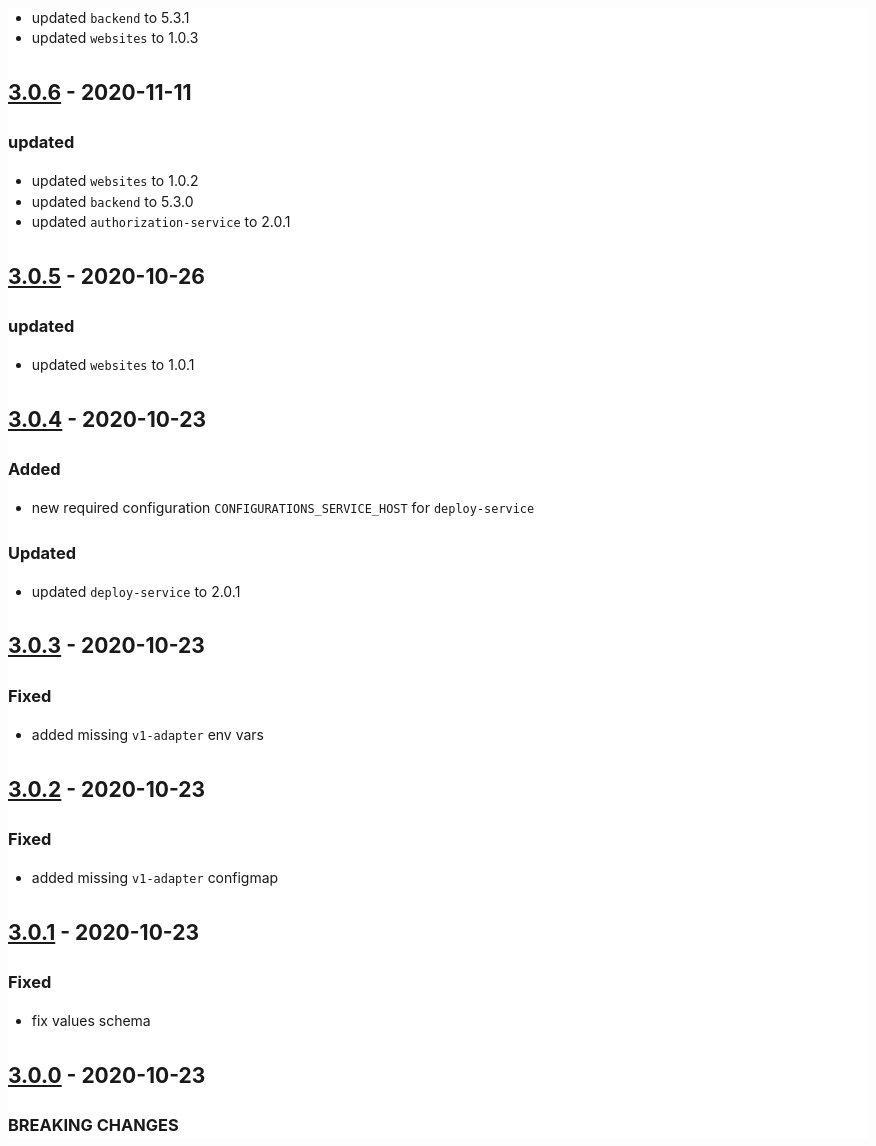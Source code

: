 - updated `backend` to 5.3.1
- updated `websites` to 1.0.3

## [3.0.6] - 2020-11-11

### updated

- updated `websites` to 1.0.2
- updated `backend` to 5.3.0
- updated `authorization-service` to 2.0.1

## [3.0.5] - 2020-10-26

### updated

- updated `websites` to 1.0.1

## [3.0.4] - 2020-10-23

### Added

- new required configuration `CONFIGURATIONS_SERVICE_HOST` for `deploy-service`

### Updated

- updated `deploy-service` to 2.0.1

## [3.0.3] - 2020-10-23

### Fixed

- added missing `v1-adapter` env vars

## [3.0.2] - 2020-10-23

### Fixed

- added missing `v1-adapter` configmap

## [3.0.1] - 2020-10-23

### Fixed

- fix values schema

## [3.0.0] - 2020-10-23

### BREAKING CHANGES


[Unreleased]: https://git.tools.mia-platform.eu/platform/devops/console-helm-chart/-/compare/v9.0.17-rc.1...main
[9.0.17-rc.1]: https://git.tools.mia-platform.eu/platform/devops/console-helm-chart/-/compare/v9.0.16...v9.0.17-rc.1
[9.0.16]: https://git.tools.mia-platform.eu/platform/devops/console-helm-chart/-/compare/v9.0.15...v9.0.16
[9.0.15]: https://git.tools.mia-platform.eu/platform/devops/console-helm-chart/-/compare/v9.0.14...v9.0.15
[9.0.14]: https://git.tools.mia-platform.eu/platform/devops/console-helm-chart/-/compare/v9.0.13...v9.0.14
[9.0.13]: https://git.tools.mia-platform.eu/platform/devops/console-helm-chart/-/compare/v9.0.12...v9.0.13
[9.0.12]: https://git.tools.mia-platform.eu/platform/devops/console-helm-chart/-/compare/v9.0.11...v9.0.12
[9.0.11]: https://git.tools.mia-platform.eu/platform/devops/console-helm-chart/-/compare/v9.0.10...v9.0.11
[9.0.10]: https://git.tools.mia-platform.eu/platform/devops/console-helm-chart/-/compare/v9.0.9...v9.0.10
[9.0.9]: https://git.tools.mia-platform.eu/platform/devops/console-helm-chart/-/compare/v9.0.8...v9.0.9
[9.0.8]: https://git.tools.mia-platform.eu/platform/devops/console-helm-chart/-/compare/v9.0.7...v9.0.8
[9.0.7]: https://git.tools.mia-platform.eu/platform/devops/console-helm-chart/-/compare/v9.0.6...v9.0.7
[9.0.6]: https://git.tools.mia-platform.eu/platform/devops/console-helm-chart/-/compare/v9.0.5...v9.0.6
[9.0.5]: https://git.tools.mia-platform.eu/platform/devops/console-helm-chart/-/compare/v9.0.4...v9.0.5
[9.0.4]: https://git.tools.mia-platform.eu/platform/devops/console-helm-chart/-/compare/v9.0.3...v9.0.4
[9.0.3]: https://git.tools.mia-platform.eu/platform/devops/console-helm-chart/-/compare/v9.0.2...v9.0.3
[9.0.2]: https://git.tools.mia-platform.eu/platform/devops/console-helm-chart/-/compare/v9.0.1...v9.0.2
[9.0.1]: https://git.tools.mia-platform.eu/platform/devops/console-helm-chart/-/compare/v9.0.0...v9.0.1
[9.0.0]: https://git.tools.mia-platform.eu/platform/devops/console-helm-chart/-/compare/v8.3.7...v9.0.0
[8.3.7]: https://git.tools.mia-platform.eu/platform/devops/console-helm-chart/-/compare/v8.3.6...v8.3.7
[8.3.6]: https://git.tools.mia-platform.eu/platform/devops/console-helm-chart/-/compare/v8.3.5...v8.3.6
[8.3.5]: https://git.tools.mia-platform.eu/platform/devops/console-helm-chart/-/compare/v8.3.4...v8.3.5
[8.3.4]: https://git.tools.mia-platform.eu/platform/devops/console-helm-chart/-/compare/v8.3.3...v8.3.4
[8.3.3]: https://git.tools.mia-platform.eu/platform/devops/console-helm-chart/-/compare/v8.3.2...v8.3.3
[8.3.2]: https://git.tools.mia-platform.eu/platform/devops/console-helm-chart/-/compare/v8.3.1...v8.3.2
[8.3.1]: https://git.tools.mia-platform.eu/platform/devops/console-helm-chart/-/compare/v8.3.0...v8.3.1
[8.3.0]: https://git.tools.mia-platform.eu/platform/devops/console-helm-chart/-/compare/v8.2.22...v8.3.0
[8.2.22]: https://git.tools.mia-platform.eu/platform/devops/console-helm-chart/-/compare/v8.2.21...v8.2.22
[8.2.21]: https://git.tools.mia-platform.eu/platform/devops/console-helm-chart/-/compare/v8.2.20...v8.2.21
[8.2.20]: https://git.tools.mia-platform.eu/platform/devops/console-helm-chart/-/compare/v8.2.19...v8.2.20
[8.2.19]: https://git.tools.mia-platform.eu/platform/devops/console-helm-chart/-/compare/v8.2.18...v8.2.19
[8.2.18]: https://git.tools.mia-platform.eu/platform/devops/console-helm-chart/-/compare/v8.2.17...v8.2.18
[8.2.17]: https://git.tools.mia-platform.eu/platform/devops/console-helm-chart/-/compare/v8.2.16...v8.2.17
[8.2.16]: https://git.tools.mia-platform.eu/platform/devops/console-helm-chart/-/compare/v8.2.15...v8.2.16
[8.2.15]: https://git.tools.mia-platform.eu/platform/devops/console-helm-chart/-/compare/v8.2.14...v8.2.15
[8.2.14]: https://git.tools.mia-platform.eu/platform/devops/console-helm-chart/-/compare/v8.2.13...v8.2.14
[8.2.13]: https://git.tools.mia-platform.eu/platform/devops/console-helm-chart/-/compare/v8.2.12...v8.2.13
[8.2.12]: https://git.tools.mia-platform.eu/platform/devops/console-helm-chart/-/compare/v8.2.11...v8.2.12
[8.2.11]: https://git.tools.mia-platform.eu/platform/devops/console-helm-chart/-/compare/v8.2.10...v8.2.11
[8.2.10]: https://git.tools.mia-platform.eu/platform/devops/console-helm-chart/-/compare/v8.2.9...v8.2.10
[8.2.9]: https://git.tools.mia-platform.eu/platform/devops/console-helm-chart/-/compare/v8.2.8...v8.2.9
[8.2.8]: https://git.tools.mia-platform.eu/platform/devops/console-helm-chart/-/compare/v8.2.7...v8.2.8
[8.2.7]: https://git.tools.mia-platform.eu/platform/devops/console-helm-chart/-/compare/v8.2.6...v8.2.7
[8.2.6]: https://git.tools.mia-platform.eu/platform/devops/console-helm-chart/-/compare/v8.2.5...v8.2.6
[8.2.5]: https://git.tools.mia-platform.eu/platform/devops/console-helm-chart/-/compare/v8.2.4...v8.2.5
[8.2.4]: https://git.tools.mia-platform.eu/platform/devops/console-helm-chart/-/compare/v8.2.3...v8.2.4
[8.2.3]: https://git.tools.mia-platform.eu/platform/devops/console-helm-chart/-/compare/v8.2.2...v8.2.3
[8.2.2]: https://git.tools.mia-platform.eu/platform/devops/console-helm-chart/-/compare/v8.2.1...v8.2.2
[8.2.1]: https://git.tools.mia-platform.eu/platform/devops/console-helm-chart/-/compare/v8.2.0...v8.2.1
[8.2.0]: https://git.tools.mia-platform.eu/platform/devops/console-helm-chart/-/compare/v8.1.14...v8.2.0
[8.1.14]: https://git.tools.mia-platform.eu/platform/devops/console-helm-chart/-/compare/v8.1.13...v8.1.14
[8.1.13]: https://git.tools.mia-platform.eu/platform/devops/console-helm-chart/-/compare/v8.1.12...v8.1.13
[8.1.12]: https://git.tools.mia-platform.eu/platform/devops/console-helm-chart/-/compare/v8.1.11...v8.1.12
[8.1.11]: https://git.tools.mia-platform.eu/platform/devops/console-helm-chart/-/compare/v8.1.10...v8.1.11
[8.1.10]: https://git.tools.mia-platform.eu/platform/devops/console-helm-chart/-/compare/v8.1.9...v8.1.10
[8.1.9]: https://git.tools.mia-platform.eu/platform/devops/console-helm-chart/-/compare/v8.1.8...v8.1.9
[8.1.8]: https://git.tools.mia-platform.eu/platform/devops/console-helm-chart/-/compare/v8.1.7...v8.1.8
[8.1.7]: https://git.tools.mia-platform.eu/platform/devops/console-helm-chart/-/compare/v8.1.6...v8.1.7
[8.1.6]: https://git.tools.mia-platform.eu/platform/devops/console-helm-chart/-/compare/v8.1.5...v8.1.6
[8.1.5]: https://git.tools.mia-platform.eu/platform/devops/console-helm-chart/-/compare/v8.1.4...v8.1.5
[8.1.4]: https://git.tools.mia-platform.eu/platform/devops/console-helm-chart/-/compare/v8.1.3...v8.1.4
[8.1.3]: https://git.tools.mia-platform.eu/platform/devops/console-helm-chart/-/compare/v8.1.2...v8.1.3
[8.1.2]: https://git.tools.mia-platform.eu/platform/devops/console-helm-chart/-/compare/v8.1.1...v8.1.2
[8.1.1]: https://git.tools.mia-platform.eu/platform/devops/console-helm-chart/-/compare/v8.1.0...v8.1.1
[8.1.0]: https://git.tools.mia-platform.eu/platform/devops/console-helm-chart/-/compare/v8.0.21...v8.1.0
[8.0.22]: https://git.tools.mia-platform.eu/platform/devops/console-helm-chart/-/compare/v8.0.21...v8.0.22
[8.0.21]: https://git.tools.mia-platform.eu/platform/devops/console-helm-chart/-/compare/v8.0.20...v8.0.21
[8.0.20]: https://git.tools.mia-platform.eu/platform/devops/console-helm-chart/-/compare/v8.0.19...v8.0.20
[8.0.19]: https://git.tools.mia-platform.eu/platform/devops/console-helm-chart/-/compare/v8.0.18...v8.0.19
[8.0.18]: https://git.tools.mia-platform.eu/platform/devops/console-helm-chart/-/compare/v8.0.17...v8.0.18
[8.0.17]: https://git.tools.mia-platform.eu/platform/devops/console-helm-chart/-/compare/v8.0.16...v8.0.17
[8.0.16]: https://git.tools.mia-platform.eu/platform/devops/console-helm-chart/-/compare/v8.0.15...v8.0.16
[8.0.15]: https://git.tools.mia-platform.eu/platform/devops/console-helm-chart/-/compare/v8.0.14...v8.0.15
[8.0.14]: https://git.tools.mia-platform.eu/platform/devops/console-helm-chart/-/compare/v8.0.13...v8.0.14
[8.0.13]: https://git.tools.mia-platform.eu/platform/devops/console-helm-chart/-/compare/v8.0.12...v8.0.13
[8.0.12]: https://git.tools.mia-platform.eu/platform/devops/console-helm-chart/-/compare/v8.0.11...v8.0.12
[8.0.11]: https://git.tools.mia-platform.eu/platform/devops/console-helm-chart/-/compare/v8.0.10...v8.0.11
[8.0.10]: https://git.tools.mia-platform.eu/platform/devops/console-helm-chart/-/compare/v8.0.9...v8.0.10
[8.0.9]: https://git.tools.mia-platform.eu/platform/devops/console-helm-chart/-/compare/v8.0.8...v8.0.9
[8.0.8]: https://git.tools.mia-platform.eu/platform/devops/console-helm-chart/-/compare/v8.0.7...v8.0.8
[8.0.7]: https://git.tools.mia-platform.eu/platform/devops/console-helm-chart/-/compare/v8.0.6...v8.0.7
[8.0.6]: https://git.tools.mia-platform.eu/platform/devops/console-helm-chart/-/compare/v8.0.5...v8.0.6
[8.0.5]: https://git.tools.mia-platform.eu/platform/devops/console-helm-chart/-/compare/v8.0.4...v8.0.5
[8.0.4]: https://git.tools.mia-platform.eu/platform/devops/console-helm-chart/-/compare/v8.0.3...v8.0.4
[8.0.3]: https://git.tools.mia-platform.eu/platform/devops/console-helm-chart/-/compare/v8.0.2...v8.0.3
[8.0.2]: https://git.tools.mia-platform.eu/platform/devops/console-helm-chart/-/compare/v8.0.1...v8.0.2
[8.0.1]: https://git.tools.mia-platform.eu/platform/devops/console-helm-chart/-/compare/v8.0.0...v8.0.1
[8.0.0]: https://git.tools.mia-platform.eu/platform/devops/console-helm-chart/-/compare/v7.3.1...v8.0.0
[7.3.1]: https://git.tools.mia-platform.eu/platform/devops/console-helm-chart/-/compare/v7.3.0...v7.3.1
[7.3.0]: https://git.tools.mia-platform.eu/platform/devops/console-helm-chart/-/compare/v7.2.4...v7.3.0
[7.2.4]: https://git.tools.mia-platform.eu/platform/devops/console-helm-chart/-/compare/v7.2.3...v7.2.4
[7.2.3]: https://git.tools.mia-platform.eu/platform/devops/console-helm-chart/-/compare/v7.2.2...v7.2.3
[7.2.2]: https://git.tools.mia-platform.eu/platform/devops/console-helm-chart/-/compare/v7.2.1...v7.2.2
[7.2.1]: https://git.tools.mia-platform.eu/platform/devops/console-helm-chart/-/compare/v7.2.0...v7.2.1
[7.2.0]: https://git.tools.mia-platform.eu/platform/devops/console-helm-chart/-/compare/v7.1.4...v7.2.0
[7.1.4]: https://git.tools.mia-platform.eu/platform/devops/console-helm-chart/-/compare/v7.1.3...v7.1.4
[7.1.3]: https://git.tools.mia-platform.eu/platform/devops/console-helm-chart/-/compare/v7.1.2...v7.1.3
[7.1.2]: https://git.tools.mia-platform.eu/platform/devops/console-helm-chart/-/compare/v7.1.1...v7.1.2
[7.1.1]: https://git.tools.mia-platform.eu/platform/devops/console-helm-chart/-/compare/v7.1.0...v7.1.1
[7.1.0]: https://git.tools.mia-platform.eu/platform/devops/console-helm-chart/-/compare/v7.0.2...v7.1.0
[7.0.2]: https://git.tools.mia-platform.eu/platform/devops/console-helm-chart/-/compare/v7.0.1...v7.0.2
[7.0.1]: https://git.tools.mia-platform.eu/platform/devops/console-helm-chart/-/compare/v7.0.0...v7.0.1
[7.0.0]: https://git.tools.mia-platform.eu/platform/devops/console-helm-chart/-/compare/v6.1.10...v7.0.0
[6.1.10]: https://git.tools.mia-platform.eu/platform/devops/console-helm-chart/-/compare/v6.1.9...v6.1.10
[6.1.9]: https://git.tools.mia-platform.eu/platform/devops/console-helm-chart/-/compare/v6.1.8...v6.1.9
[6.1.8]: https://git.tools.mia-platform.eu/platform/devops/console-helm-chart/-/compare/v6.1.7...v6.1.8
[6.1.7]: https://git.tools.mia-platform.eu/platform/devops/console-helm-chart/-/compare/v6.1.6...v6.1.7
[6.1.6]: https://git.tools.mia-platform.eu/platform/devops/console-helm-chart/-/compare/v6.1.5...v6.1.6
[6.1.5]: https://git.tools.mia-platform.eu/platform/devops/console-helm-chart/-/compare/v6.1.4...v6.1.5
[6.1.4]: https://git.tools.mia-platform.eu/platform/devops/console-helm-chart/-/compare/v6.1.3...v6.1.4
[6.1.3]: https://git.tools.mia-platform.eu/platform/devops/console-helm-chart/-/compare/v6.1.2...v6.1.3
[6.1.2]: https://git.tools.mia-platform.eu/platform/devops/console-helm-chart/-/compare/v6.1.1...v6.1.2
[6.1.1]: https://git.tools.mia-platform.eu/platform/devops/console-helm-chart/-/compare/v6.1.0...v6.1.1
[6.1.0]: https://git.tools.mia-platform.eu/platform/devops/console-helm-chart/-/compare/v6.0.6...v6.1.0
[6.0.6]: https://git.tools.mia-platform.eu/platform/devops/console-helm-chart/-/compare/v6.0.5...v6.0.6
[6.0.5]: https://git.tools.mia-platform.eu/platform/devops/console-helm-chart/-/compare/v6.0.4...v6.0.5
[6.0.4]: https://git.tools.mia-platform.eu/platform/devops/console-helm-chart/-/compare/v6.0.3...v6.0.4
[6.0.3]: https://git.tools.mia-platform.eu/platform/devops/console-helm-chart/-/compare/v6.0.2...v6.0.3
[6.0.2]: https://git.tools.mia-platform.eu/platform/devops/console-helm-chart/-/compare/v6.0.1...v6.0.2
[6.0.1]: https://git.tools.mia-platform.eu/platform/devops/console-helm-chart/-/compare/v6.0.0...v6.0.1
[6.0.0]: https://git.tools.mia-platform.eu/platform/devops/console-helm-chart/-/compare/v5.13.9...v6.0.0
[5.13.9]: https://git.tools.mia-platform.eu/platform/devops/console-helm-chart/-/compare/v5.13.8...v5.13.9
[5.13.8]: https://git.tools.mia-platform.eu/platform/devops/console-helm-chart/-/compare/v5.13.7...v5.13.8
[5.13.7]: https://git.tools.mia-platform.eu/platform/devops/console-helm-chart/-/compare/v5.13.6...v5.13.7
[5.13.6]: https://git.tools.mia-platform.eu/platform/devops/console-helm-chart/-/compare/v5.13.5...v5.13.6
[5.13.5]: https://git.tools.mia-platform.eu/platform/devops/console-helm-chart/-/compare/v5.13.4...v5.13.5
[5.13.4]: https://git.tools.mia-platform.eu/platform/devops/console-helm-chart/-/compare/v5.13.3...v5.13.4
[5.13.3]: https://git.tools.mia-platform.eu/platform/devops/console-helm-chart/-/compare/v5.13.2...v5.13.3
[5.13.2]: https://git.tools.mia-platform.eu/platform/devops/console-helm-chart/-/compare/v5.13.1...v5.13.2
[5.13.1]: https://git.tools.mia-platform.eu/platform/devops/console-helm-chart/-/compare/v5.13.0...v5.13.1
[5.13.0]: https://git.tools.mia-platform.eu/platform/devops/console-helm-chart/-/compare/v5.12.4...v5.13.0
[5.12.4]: https://git.tools.mia-platform.eu/platform/devops/console-helm-chart/-/compare/v5.12.3...v5.12.4
[5.12.3]: https://git.tools.mia-platform.eu/platform/devops/console-helm-chart/-/compare/v5.12.2...v5.12.3
[5.12.2]: https://git.tools.mia-platform.eu/platform/devops/console-helm-chart/-/compare/v5.12.1...v5.12.2
[5.12.1]: https://git.tools.mia-platform.eu/platform/devops/console-helm-chart/-/compare/v5.12.0...v5.12.1
[5.12.0]: https://git.tools.mia-platform.eu/platform/devops/console-helm-chart/-/compare/v5.11.15...v5.12.0
[5.11.15]: https://git.tools.mia-platform.eu/platform/devops/console-helm-chart/-/compare/v5.11.14...v5.11.15
[5.11.14]: https://git.tools.mia-platform.eu/platform/devops/console-helm-chart/-/compare/v5.11.13...v5.11.14
[5.11.13]: https://git.tools.mia-platform.eu/platform/devops/console-helm-chart/-/compare/v5.11.12...v5.11.13
[5.11.12]: https://git.tools.mia-platform.eu/platform/devops/console-helm-chart/-/compare/v5.11.11...v5.11.12
[5.11.11]: https://git.tools.mia-platform.eu/platform/devops/console-helm-chart/-/compare/v5.11.10...v5.11.11
[5.11.10]: https://git.tools.mia-platform.eu/platform/devops/console-helm-chart/-/compare/v5.11.9...v5.11.10
[5.11.9]: https://git.tools.mia-platform.eu/platform/devops/console-helm-chart/-/compare/v5.11.8...v5.11.9
[5.11.8]: https://git.tools.mia-platform.eu/platform/devops/console-helm-chart/-/compare/v5.11.7...v5.11.8
[5.11.7]: https://git.tools.mia-platform.eu/platform/devops/console-helm-chart/-/compare/v5.11.6...v5.11.7
[5.11.6]: https://git.tools.mia-platform.eu/platform/devops/console-helm-chart/-/compare/v5.11.5...v5.11.6
[5.11.5]: https://git.tools.mia-platform.eu/platform/devops/console-helm-chart/-/compare/v5.11.4...v5.11.5
[5.11.4]: https://git.tools.mia-platform.eu/platform/devops/console-helm-chart/-/compare/v5.11.3...v5.11.4
[5.11.3]: https://git.tools.mia-platform.eu/platform/devops/console-helm-chart/-/compare/v5.11.2...v5.11.3
[5.11.2]: https://git.tools.mia-platform.eu/platform/devops/console-helm-chart/-/compare/v5.11.1...v5.11.2
[5.11.1]: https://git.tools.mia-platform.eu/platform/devops/console-helm-chart/-/compare/v5.11.0...v5.11.1
[5.11.0]: https://git.tools.mia-platform.eu/platform/devops/console-helm-chart/-/compare/v5.10.0...v5.11.0
[5.10.0]: https://git.tools.mia-platform.eu/platform/devops/console-helm-chart/-/compare/v5.9.1...v5.10.0
[5.9.1]: https://git.tools.mia-platform.eu/platform/devops/console-helm-chart/-/compare/v5.9.0...v5.9.1
[5.9.0]: https://git.tools.mia-platform.eu/platform/devops/console-helm-chart/-/compare/v5.8.4...v5.9.0
[5.8.4]: https://git.tools.mia-platform.eu/platform/devops/console-helm-chart/-/compare/v5.8.3...v5.8.4
[5.8.3]: https://git.tools.mia-platform.eu/platform/devops/console-helm-chart/-/compare/v5.8.2...v5.8.3
[5.8.2]: https://git.tools.mia-platform.eu/platform/devops/console-helm-chart/-/compare/v5.8.1...v5.8.2
[5.8.1]: https://git.tools.mia-platform.eu/platform/devops/console-helm-chart/-/compare/v5.8.0...v5.8.1
[5.8.0]: https://git.tools.mia-platform.eu/platform/devops/console-helm-chart/-/compare/v5.7.3...v5.8.0
[5.7.3]: https://git.tools.mia-platform.eu/platform/devops/console-helm-chart/-/compare/v5.7.2...v5.7.3
[5.7.2]: https://git.tools.mia-platform.eu/platform/devops/console-helm-chart/-/compare/v5.7.1...v5.7.2
[5.7.1]: https://git.tools.mia-platform.eu/platform/devops/console-helm-chart/-/compare/v5.7.0...v5.7.1
[5.7.0]: https://git.tools.mia-platform.eu/platform/devops/console-helm-chart/-/compare/v5.6.7...v5.7.0
[5.6.7]: https://git.tools.mia-platform.eu/platform/devops/console-helm-chart/-/compare/v5.6.6...v5.6.7
[5.6.6]: https://git.tools.mia-platform.eu/platform/devops/console-helm-chart/-/compare/v5.6.5...v5.6.6
[5.6.5]: https://git.tools.mia-platform.eu/platform/devops/console-helm-chart/-/compare/v5.6.4...v5.6.5
[5.6.4]: https://git.tools.mia-platform.eu/platform/devops/console-helm-chart/-/compare/v5.6.3...v5.6.4
[5.6.3]: https://git.tools.mia-platform.eu/platform/devops/console-helm-chart/-/compare/v5.6.2...v5.6.3
[5.6.2]: https://git.tools.mia-platform.eu/platform/devops/console-helm-chart/-/compare/v5.6.1...v5.6.2
[5.6.1]: https://git.tools.mia-platform.eu/platform/devops/console-helm-chart/-/compare/v5.6.0...v5.6.1
[5.6.0]: https://git.tools.mia-platform.eu/platform/devops/console-helm-chart/-/compare/v5.5.3...v5.6.0
[5.5.3]: https://git.tools.mia-platform.eu/platform/devops/console-helm-chart/-/compare/v5.5.2...v5.5.3
[5.5.2]: https://git.tools.mia-platform.eu/platform/devops/console-helm-chart/-/compare/v5.5.1...v5.5.2
[5.5.1]: https://git.tools.mia-platform.eu/platform/devops/console-helm-chart/-/compare/v5.5.0...v5.5.1
[5.5.0]: https://git.tools.mia-platform.eu/platform/devops/console-helm-chart/-/compare/v5.4.7...v5.5.0
[5.4.7]: https://git.tools.mia-platform.eu/platform/devops/console-helm-chart/-/compare/v5.4.6...v5.4.7
[5.4.6]: https://git.tools.mia-platform.eu/platform/devops/console-helm-chart/-/compare/v5.4.5...v5.4.6
[5.4.5]: https://git.tools.mia-platform.eu/platform/devops/console-helm-chart/-/compare/v5.4.4...v5.4.5
[5.4.4]: https://git.tools.mia-platform.eu/platform/devops/console-helm-chart/-/compare/v5.4.3...v5.4.4
[5.4.3]: https://git.tools.mia-platform.eu/platform/devops/console-helm-chart/-/compare/v5.4.2...v5.4.3
[5.4.2]: https://git.tools.mia-platform.eu/platform/devops/console-helm-chart/-/compare/v5.4.1...v5.4.2
[5.4.1]: https://git.tools.mia-platform.eu/platform/devops/console-helm-chart/-/compare/v5.4.0...v5.4.1
[5.4.0]: https://git.tools.mia-platform.eu/platform/devops/console-helm-chart/-/compare/v5.3.1...v5.4.0
[5.3.1]: https://git.tools.mia-platform.eu/platform/devops/console-helm-chart/-/compare/v5.3.0...v5.3.1
[5.3.0]: https://git.tools.mia-platform.eu/platform/devops/console-helm-chart/-/compare/v5.2.2...v5.3.0
[5.2.2]: https://git.tools.mia-platform.eu/platform/devops/console-helm-chart/-/compare/v5.2.1...v5.2.2
[5.2.1]: https://git.tools.mia-platform.eu/platform/devops/console-helm-chart/-/compare/v5.2.0...v5.2.1
[5.2.0]: https://git.tools.mia-platform.eu/platform/devops/console-helm-chart/-/compare/v5.1.0...v5.2.0
[5.1.0]: https://git.tools.mia-platform.eu/platform/devops/console-helm-chart/-/compare/v5.0.5...v5.1.0
[5.0.5]: https://git.tools.mia-platform.eu/platform/devops/console-helm-chart/-/compare/v5.0.4...v5.0.5
[5.0.4]: https://git.tools.mia-platform.eu/platform/devops/console-helm-chart/-/compare/v5.0.3...v5.0.4
[5.0.3]: https://git.tools.mia-platform.eu/platform/devops/console-helm-chart/-/compare/v5.0.2...v5.0.3
[5.0.2]: https://git.tools.mia-platform.eu/platform/devops/console-helm-chart/-/compare/v5.0.1...v5.0.2
[5.0.1]: https://git.tools.mia-platform.eu/platform/devops/console-helm-chart/-/compare/v5.0.0...v5.0.1
[5.0.0]: https://git.tools.mia-platform.eu/platform/devops/console-helm-chart/-/compare/v4.4.6...v5.0.0
[4.4.6]: https://git.tools.mia-platform.eu/platform/devops/console-helm-chart/-/compare/v4.4.5...v4.4.6
[4.4.5]: https://git.tools.mia-platform.eu/platform/devops/console-helm-chart/-/compare/v4.4.4...v4.4.5
[4.4.4]: https://git.tools.mia-platform.eu/platform/devops/console-helm-chart/-/compare/v4.4.3...v4.4.4
[4.4.3]: https://git.tools.mia-platform.eu/platform/devops/console-helm-chart/-/compare/v4.4.2...v4.4.3
[4.4.2]: https://git.tools.mia-platform.eu/platform/devops/console-helm-chart/-/compare/v4.4.1...v4.4.2
[4.4.1]: https://git.tools.mia-platform.eu/platform/devops/console-helm-chart/-/compare/v4.4.0...v4.4.1
[4.4.0]: https://git.tools.mia-platform.eu/platform/devops/console-helm-chart/-/compare/v4.3.3...v4.4.0
[4.3.3]: https://git.tools.mia-platform.eu/platform/devops/console-helm-chart/-/compare/v4.3.2...v4.3.3
[4.3.2]: https://git.tools.mia-platform.eu/platform/devops/console-helm-chart/-/compare/v4.3.1...v4.3.2
[4.3.1]: https://git.tools.mia-platform.eu/platform/devops/console-helm-chart/-/compare/v4.3.0...v4.3.1
[4.3.0]: https://git.tools.mia-platform.eu/platform/devops/console-helm-chart/-/compare/v4.2.4...v4.3.0
[4.2.4]: https://git.tools.mia-platform.eu/platform/devops/console-helm-chart/-/compare/v4.2.3...v4.2.4
[4.2.3]: https://git.tools.mia-platform.eu/platform/devops/console-helm-chart/-/compare/v4.2.2...v4.2.3
[4.2.2]: https://git.tools.mia-platform.eu/platform/devops/console-helm-chart/-/compare/v4.2.1...v4.2.2
[4.2.1]: https://git.tools.mia-platform.eu/platform/devops/console-helm-chart/-/compare/v4.2.0...v4.2.1
[4.2.0]: https://git.tools.mia-platform.eu/platform/devops/console-helm-chart/-/compare/v4.1.1...v4.2.0
[4.1.1]: https://git.tools.mia-platform.eu/platform/devops/console-helm-chart/-/compare/v4.1.0...v4.1.1
[4.1.0]: https://git.tools.mia-platform.eu/platform/devops/console-helm-chart/-/compare/v4.0.2...v4.1.0
[4.0.2]: https://git.tools.mia-platform.eu/platform/devops/console-helm-chart/-/compare/v4.0.1...v4.0.2
[4.0.1]: https://git.tools.mia-platform.eu/platform/devops/console-helm-chart/-/compare/v4.0.0...v4.0.1
[4.0.0]: https://git.tools.mia-platform.eu/platform/devops/console-helm-chart/-/compare/v3.12.7...v4.0.0
[3.12.7]: https://git.tools.mia-platform.eu/platform/devops/console-helm-chart/-/compare/v3.12.6...v3.12.7
[3.12.6]: https://git.tools.mia-platform.eu/platform/devops/console-helm-chart/-/compare/v3.12.5...v3.12.6
[3.12.5]: https://git.tools.mia-platform.eu/platform/devops/console-helm-chart/-/compare/v3.12.4...v3.12.5
[3.12.4]: https://git.tools.mia-platform.eu/platform/devops/console-helm-chart/-/compare/v3.12.2...v3.12.4
[3.12.2]: https://git.tools.mia-platform.eu/platform/devops/console-helm-chart/-/compare/v3.12.1...v3.12.2
[3.12.1]: https://git.tools.mia-platform.eu/platform/devops/console-helm-chart/-/compare/v3.12.0...v3.12.1
[3.12.0]: https://git.tools.mia-platform.eu/platform/devops/console-helm-chart/-/compare/v3.11.7...v3.12.0
[3.11.7]: https://git.tools.mia-platform.eu/platform/devops/console-helm-chart/-/compare/v3.11.6...v3.11.7
[3.11.6]: https://git.tools.mia-platform.eu/platform/devops/console-helm-chart/-/compare/v3.11.5...v3.11.6
[3.11.5]: https://git.tools.mia-platform.eu/platform/devops/console-helm-chart/-/compare/v3.11.4...v3.11.5
[3.11.4]: https://git.tools.mia-platform.eu/platform/devops/console-helm-chart/-/compare/v3.11.3...v3.11.4
[3.11.3]: https://git.tools.mia-platform.eu/platform/devops/console-helm-chart/-/compare/v3.11.2...v3.11.3
[3.11.2]: https://git.tools.mia-platform.eu/platform/devops/console-helm-chart/-/compare/v3.11.1...v3.11.2
[3.11.1]: https://git.tools.mia-platform.eu/platform/devops/console-helm-chart/-/compare/v3.11.0...v3.11.1
[3.11.0]: https://git.tools.mia-platform.eu/platform/devops/console-helm-chart/-/compare/v3.10.1...v3.11.0
[3.10.1]: https://git.tools.mia-platform.eu/platform/devops/console-helm-chart/-/compare/v3.10.0...v3.10.1
[3.10.0]: https://git.tools.mia-platform.eu/platform/devops/console-helm-chart/-/compare/v3.9.1...v3.10.0
[3.9.0]: https://git.tools.mia-platform.eu/platform/devops/console-helm-chart/-/compare/v3.9.0...v3.9.1
[3.9.0]: https://git.tools.mia-platform.eu/platform/devops/console-helm-chart/-/compare/v3.8.3...v3.9.0
[3.8.3]: https://git.tools.mia-platform.eu/platform/devops/console-helm-chart/-/compare/v3.8.2...v3.8.3
[3.8.2]: https://git.tools.mia-platform.eu/platform/devops/console-helm-chart/-/compare/v3.8.1...v3.8.2
[3.8.1]: https://git.tools.mia-platform.eu/platform/devops/console-helm-chart/-/compare/v3.8.0...v3.8.1
[3.8.0]: https://git.tools.mia-platform.eu/platform/devops/console-helm-chart/-/compare/v3.7.7...v3.8.0
[3.7.7]: https://git.tools.mia-platform.eu/platform/devops/console-helm-chart/-/compare/v3.7.6...v3.7.7
[3.7.6]: https://git.tools.mia-platform.eu/platform/devops/console-helm-chart/-/compare/v3.7.5...v3.7.6
[3.7.5]: https://git.tools.mia-platform.eu/platform/devops/console-helm-chart/-/compare/v3.7.4...v3.7.5
[3.7.4]: https://git.tools.mia-platform.eu/platform/devops/console-helm-chart/-/compare/v3.7.3...v3.7.4
[3.7.3]: https://git.tools.mia-platform.eu/platform/devops/console-helm-chart/-/compare/v3.7.2...v3.7.3
[3.7.2]: https://git.tools.mia-platform.eu/platform/devops/console-helm-chart/-/compare/v3.7.1...v3.7.2
[3.7.1]: https://git.tools.mia-platform.eu/platform/devops/console-helm-chart/-/compare/v3.7.0...v3.7.1
[3.7.0]: https://git.tools.mia-platform.eu/platform/devops/console-helm-chart/-/compare/v3.6.1...v3.7.0
[3.6.1]: https://git.tools.mia-platform.eu/platform/devops/console-helm-chart/-/compare/v3.6.0...v3.6.1
[3.6.0]: https://git.tools.mia-platform.eu/platform/devops/console-helm-chart/-/compare/v3.5.5...v3.6.0
[3.5.5]: https://git.tools.mia-platform.eu/platform/devops/console-helm-chart/-/compare/v3.5.4...v3.5.5
[3.5.4]: https://git.tools.mia-platform.eu/platform/devops/console-helm-chart/-/compare/v3.5.3...v3.5.4
[3.5.3]: https://git.tools.mia-platform.eu/platform/devops/console-helm-chart/-/compare/v3.5.2...v3.5.3
[3.5.2]: https://git.tools.mia-platform.eu/platform/devops/console-helm-chart/-/compare/v3.5.1...v3.5.2
[3.5.1]: https://git.tools.mia-platform.eu/platform/devops/console-helm-chart/-/compare/v3.5.0...v3.5.1
[3.5.0]: https://git.tools.mia-platform.eu/platform/devops/console-helm-chart/-/compare/v3.4.2...v3.5.0
[3.4.2]: https://git.tools.mia-platform.eu/platform/devops/console-helm-chart/-/compare/v3.4.1..v3.4.2
[3.4.1]: https://git.tools.mia-platform.eu/platform/devops/console-helm-chart/-/compare/v3.4.0...v3.4.1
[3.4.0]: https://git.tools.mia-platform.eu/platform/devops/console-helm-chart/-/compare/v3.3.0...v3.4.0
[3.3.0]: https://git.tools.mia-platform.eu/platform/devops/console-helm-chart/-/compare/v3.2.1...v3.3.0
[3.2.1]: https://git.tools.mia-platform.eu/platform/devops/console-helm-chart/-/compare/v3.2.0...v3.2.1
[3.2.0]: https://git.tools.mia-platform.eu/platform/devops/console-helm-chart/-/compare/v3.1.8...v3.2.0
[3.1.8]: https://git.tools.mia-platform.eu/platform/devops/console-helm-chart/-/compare/v3.1.7...v3.1.8
[3.1.7]: https://git.tools.mia-platform.eu/platform/devops/console-helm-chart/-/compare/v3.1.6...v3.1.7
[3.1.6]: https://git.tools.mia-platform.eu/platform/devops/console-helm-chart/-/compare/v3.1.5...v3.1.6
[3.1.5]: https://git.tools.mia-platform.eu/platform/devops/console-helm-chart/-/compare/v3.1.4...v3.1.5
[3.1.4]: https://git.tools.mia-platform.eu/platform/devops/console-helm-chart/-/compare/v3.1.3...v3.1.4
[3.1.3]: https://git.tools.mia-platform.eu/platform/devops/console-helm-chart/-/compare/v3.1.2...v3.1.3
[3.1.2]: https://git.tools.mia-platform.eu/platform/devops/console-helm-chart/-/compare/v3.1.1...v3.1.2
[3.1.1]: https://git.tools.mia-platform.eu/platform/devops/console-helm-chart/-/compare/v3.1.0...v3.1.1
[3.1.0]: https://git.tools.mia-platform.eu/platform/devops/console-helm-chart/-/compare/v3.0.16...v3.1.0
[3.0.16]: https://git.tools.mia-platform.eu/platform/devops/console-helm-chart/-/compare/v3.0.15...v3.0.16
[3.0.15]: https://git.tools.mia-platform.eu/platform/devops/console-helm-chart/-/compare/v3.0.14...v3.0.15
[3.0.14]: https://git.tools.mia-platform.eu/platform/devops/console-helm-chart/-/compare/v3.0.13...v3.0.14
[3.0.13]: https://git.tools.mia-platform.eu/platform/devops/console-helm-chart/-/compare/v3.0.12...v3.0.13
[3.0.12]: https://git.tools.mia-platform.eu/platform/devops/console-helm-chart/-/compare/v3.0.11...v3.0.12
[3.0.11]: https://git.tools.mia-platform.eu/platform/devops/console-helm-chart/-/compare/v3.0.10...v3.0.11
[3.0.10]: https://git.tools.mia-platform.eu/platform/devops/console-helm-chart/-/compare/v3.0.9...v3.0.10
[3.0.9]: https://git.tools.mia-platform.eu/platform/devops/console-helm-chart/-/compare/v3.0.8...v3.0.9
[3.0.8]: https://git.tools.mia-platform.eu/platform/devops/console-helm-chart/-/compare/v3.0.7...v3.0.8
[3.0.7]: https://git.tools.mia-platform.eu/platform/devops/console-helm-chart/-/compare/v3.0.6...v3.0.7
[3.0.6]: https://git.tools.mia-platform.eu/platform/devops/console-helm-chart/-/compare/v3.0.5...v3.0.6
[3.0.5]: https://git.tools.mia-platform.eu/platform/devops/console-helm-chart/-/compare/v3.0.4...v3.0.5
[3.0.4]: https://git.tools.mia-platform.eu/platform/devops/console-helm-chart/-/compare/v3.0.3...v3.0.4
[3.0.3]: https://git.tools.mia-platform.eu/platform/devops/console-helm-chart/-/compare/v3.0.2...v3.0.3
[3.0.2]: https://git.tools.mia-platform.eu/platform/devops/console-helm-chart/-/compare/v3.0.1...v3.0.2
[3.0.1]: https://git.tools.mia-platform.eu/platform/devops/console-helm-chart/-/compare/v3.0.0...v3.0.1
[3.0.0]: https://git.tools.mia-platform.eu/platform/devops/console-helm-chart/-/compare/v2.4.8...v3.0.0
[2.4.8]: https://git.tools.mia-platform.eu/platform/devops/console-helm-chart/-/compare/v2.4.7...v2.4.8
[2.4.7]: https://git.tools.mia-platform.eu/platform/devops/console-helm-chart/-/compare/v2.4.6...v2.4.7
[2.4.6]: https://git.tools.mia-platform.eu/platform/devops/console-helm-chart/-/compare/v2.4.5...v2.4.6
[2.4.5]: https://git.tools.mia-platform.eu/platform/devops/console-helm-chart/-/compare/v2.4.4...v2.4.5